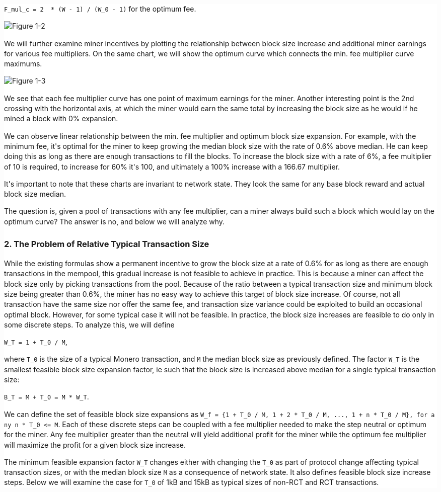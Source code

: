 `F_mul_c = 2  * (W - 1) / (W_0 - 1)` for the optimum fee.

![Figure 1-2](https://github.com/JollyMort/monero-research/blob/master/Monero%20Dynamic%20Block%20Size%20and%20Dynamic%20Minimum%20Fee/Images/Fig1-2.png?raw=true)

We will further examine miner incentives by plotting the relationship between block size increase and additional miner earnings for various fee multipliers. On the same chart, we will show the optimum curve which connects the min. fee multiplier curve maximums.

![Figure 1-3](https://github.com/JollyMort/monero-research/blob/master/Monero%20Dynamic%20Block%20Size%20and%20Dynamic%20Minimum%20Fee/Images/Fig1-3.png?raw=true)

We see that each fee multiplier curve has one point of maximum earnings for the miner. Another interesting point is the 2nd crossing with the horizontal axis, at which the miner would earn the same total by increasing the block size as he would if he mined a block with 0% expansion.

We can observe linear relationship between the min. fee multiplier and optimum block size expansion. For example, with the minimum fee, it's optimal for the miner to keep growing the median block size with the rate of 0.6% above median. He can keep doing this as long as there are enough transactions to fill the blocks. To increase the block size with a rate of 6%, a fee multiplier of 10 is required, to increase for 60% it's 100, and ultimately a 100% increase with a 166.67 multiplier.

It's important to note that these charts are invariant to network state. They look the same for any base block reward and actual block size median.

The question is, given a pool of transactions with any fee multiplier, can a miner always build such a block which would lay on the optimum curve? The answer is no, and below we will analyze why.

### 2. The Problem of Relative Typical Transaction Size

While the existing formulas show a permanent incentive to grow the block size at a rate of  0.6% for as long as there are enough transactions in the mempool, this gradual increase is not feasible to achieve in practice. This is because a miner can affect the block size only by picking transactions from the pool. Because of the ratio between a typical transaction size and minimum block size being greater than 0.6%, the miner has no easy way to achieve this target of block size increase. Of course, not all transaction have the same size nor offer the same fee, and transaction size variance could be exploited to build an occasional optimal block. However, for some typical case it will not be feasible. In practice, the block size increases are feasible to do only in some discrete steps. To analyze this, we will define

`W_T = 1 + T_0 / M`,

where `T_0` is the size of a typical Monero transaction, and `M` the median block size as previously defined. The factor `W_T` is the smallest feasible block size expansion factor, ie such that the block size is increased above median for a single typical transaction size:

`B_T = M + T_0 = M * W_T`.

We can define the set of feasible block size expansions as `W_f = {1 + T_0 / M, 1 + 2 * T_0 / M, ..., 1 + n * T_0 / M}, for any n * T_0 <= M`. Each of these discrete steps can be coupled with a fee multiplier needed to make the step neutral or optimum for the miner. Any fee multiplier greater than the neutral will yield additional profit for the miner while the optimum fee multiplier will maximize the profit for a given block size increase.

The minimum feasible expansion factor `W_T` changes either with changing the `T_0` as part of protocol change affecting typical transaction sizes, or with the median block size `M` as a consequence of network state. It also defines feasible block size increase steps. Below we will examine the case for `T_0` of 1kB and 15kB as typical sizes of non-RCT and RCT transactions.
